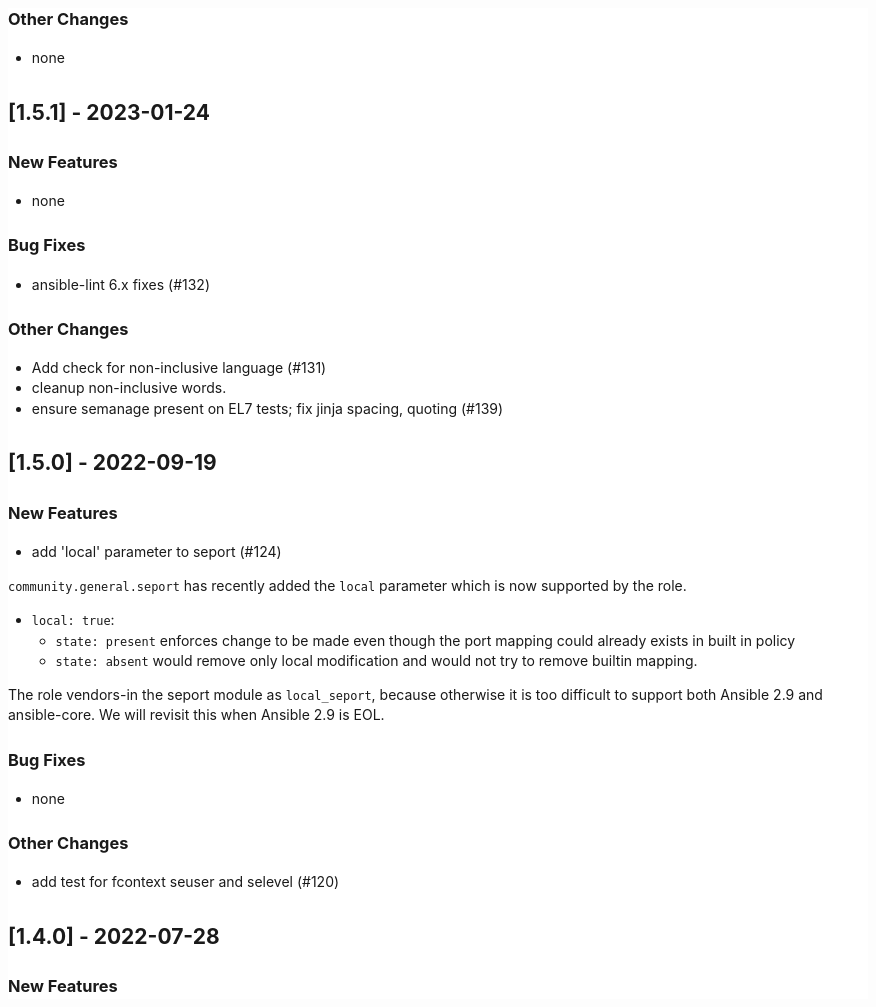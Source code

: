 ### Other Changes

- none

[1.5.1] - 2023-01-24
--------------------

### New Features

- none

### Bug Fixes

- ansible-lint 6.x fixes (#132)

### Other Changes

- Add check for non-inclusive language (#131)
- cleanup non-inclusive words.
- ensure semanage present on EL7 tests; fix jinja spacing, quoting (#139)

[1.5.0] - 2022-09-19
--------------------

### New Features

- add 'local' parameter to seport (#124)

`community.general.seport` has recently added the `local` parameter
which is now supported by the role.

- `local: true`:
  * `state: present` enforces change to be made even though the
    port mapping could already exists in built in policy
  * `state: absent` would remove only local modification and would not
    try to remove builtin mapping.

The role vendors-in the seport module as `local_seport`, because otherwise
it is too difficult to support both Ansible 2.9 and ansible-core.  We will
revisit this when Ansible 2.9 is EOL.

### Bug Fixes

- none

### Other Changes

- add test for fcontext seuser and selevel (#120)

[1.4.0] - 2022-07-28
--------------------

### New Features
